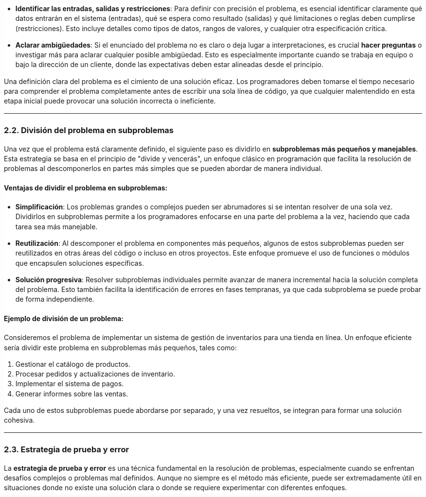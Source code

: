 - **Identificar las entradas, salidas y restricciones**: Para definir con precisión el problema, es esencial identificar claramente qué datos entrarán en el sistema (entradas), qué se espera como resultado (salidas) y qué limitaciones o reglas deben cumplirse (restricciones). Esto incluye detalles como tipos de datos, rangos de valores, y cualquier otra especificación crítica.

- **Aclarar ambigüedades**: Si el enunciado del problema no es claro o deja lugar a interpretaciones, es crucial **hacer preguntas** o investigar más para aclarar cualquier posible ambigüedad. Esto es especialmente importante cuando se trabaja en equipo o bajo la dirección de un cliente, donde las expectativas deben estar alineadas desde el principio.

Una definición clara del problema es el cimiento de una solución eficaz. Los programadores deben tomarse el tiempo necesario para comprender el problema completamente antes de escribir una sola línea de código, ya que cualquier malentendido en esta etapa inicial puede provocar una solución incorrecta o ineficiente.

---

### **2.2. División del problema en subproblemas**

Una vez que el problema está claramente definido, el siguiente paso es dividirlo en **subproblemas más pequeños y manejables**. Esta estrategia se basa en el principio de "divide y vencerás", un enfoque clásico en programación que facilita la resolución de problemas al descomponerlos en partes más simples que se pueden abordar de manera individual.

#### **Ventajas de dividir el problema en subproblemas:**

- **Simplificación**: Los problemas grandes o complejos pueden ser abrumadores si se intentan resolver de una sola vez. Dividirlos en subproblemas permite a los programadores enfocarse en una parte del problema a la vez, haciendo que cada tarea sea más manejable.

- **Reutilización**: Al descomponer el problema en componentes más pequeños, algunos de estos subproblemas pueden ser reutilizados en otras áreas del código o incluso en otros proyectos. Este enfoque promueve el uso de funciones o módulos que encapsulen soluciones específicas.

- **Solución progresiva**: Resolver subproblemas individuales permite avanzar de manera incremental hacia la solución completa del problema. Esto también facilita la identificación de errores en fases tempranas, ya que cada subproblema se puede probar de forma independiente.

#### **Ejemplo de división de un problema**:  
Consideremos el problema de implementar un sistema de gestión de inventarios para una tienda en línea. Un enfoque eficiente sería dividir este problema en subproblemas más pequeños, tales como:  
1. Gestionar el catálogo de productos.
2. Procesar pedidos y actualizaciones de inventario.
3. Implementar el sistema de pagos.
4. Generar informes sobre las ventas.

Cada uno de estos subproblemas puede abordarse por separado, y una vez resueltos, se integran para formar una solución cohesiva.

---

### **2.3. Estrategia de prueba y error**

La **estrategia de prueba y error** es una técnica fundamental en la resolución de problemas, especialmente cuando se enfrentan desafíos complejos o problemas mal definidos. Aunque no siempre es el método más eficiente, puede ser extremadamente útil en situaciones donde no existe una solución clara o donde se requiere experimentar con diferentes enfoques.
